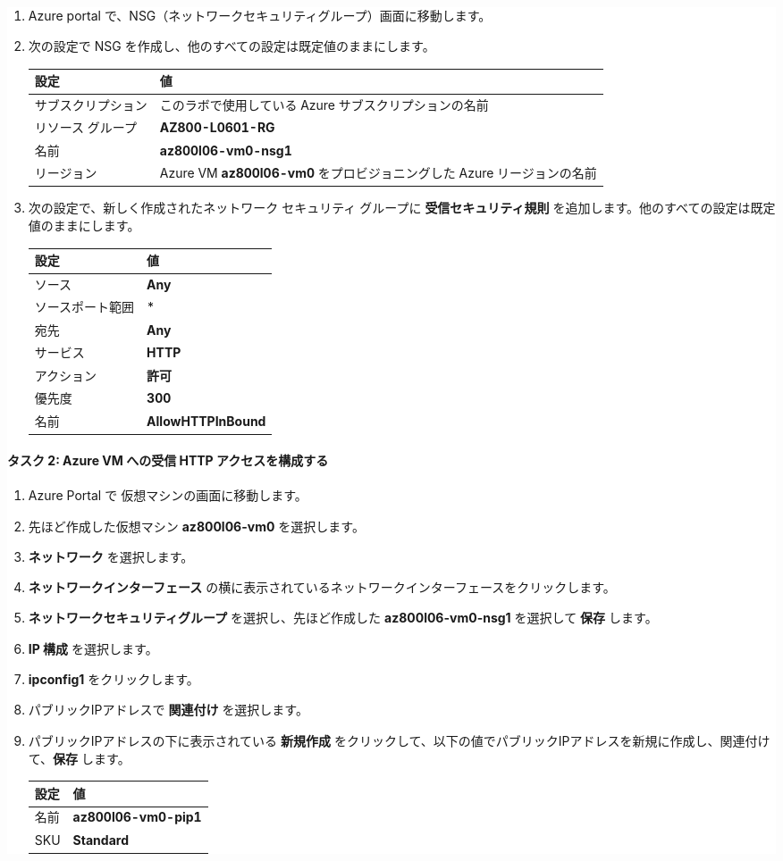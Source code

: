 1. Azure portal で、NSG（ネットワークセキュリティグループ）画面に移動します。

1. 次の設定で NSG を作成し、他のすべての設定は既定値のままにします。

   |設定|値|
   |---|---|
   |サブスクリプション|このラボで使用している Azure サブスクリプションの名前|
   |リソース グループ|**AZ800-L0601-RG**|
   |名前|**az800l06-vm0-nsg1**|
   |リージョン|Azure VM **az800l06-vm0** をプロビジョニングした Azure リージョンの名前|

1. 次の設定で、新しく作成されたネットワーク セキュリティ グループに **受信セキュリティ規則** を追加します。他のすべての設定は既定値のままにします。

   |設定|値|
   |---|---|
   |ソース|**Any**|
   |ソースポート範囲|*|
   |宛先|**Any**|
   |サービス|**HTTP**|
   |アクション|**許可**|
   |優先度|**300**|
   |名前|**AllowHTTPInBound**|

#### <a name="task-2-configure-inbound-http-access-to-an-azure-vm"></a>タスク 2: Azure VM への受信 HTTP アクセスを構成する

1. Azure Portal で 仮想マシンの画面に移動します。

1. 先ほど作成した仮想マシン **az800l06-vm0** を選択します。

1. **ネットワーク** を選択します。

1. **ネットワークインターフェース** の横に表示されているネットワークインターフェースをクリックします。

1. **ネットワークセキュリティグループ** を選択し、先ほど作成した **az800l06-vm0-nsg1** を選択して **保存** します。

1. **IP 構成** を選択します。

1. **ipconfig1** をクリックします。

1. パブリックIPアドレスで **関連付け** を選択します。

1. パブリックIPアドレスの下に表示されている **新規作成** をクリックして、以下の値でパブリックIPアドレスを新規に作成し、関連付けて、**保存** します。

   |設定|値|
   |---|---|
   |名前|**az800l06-vm0-pip1**|
   |SKU|**Standard**|
